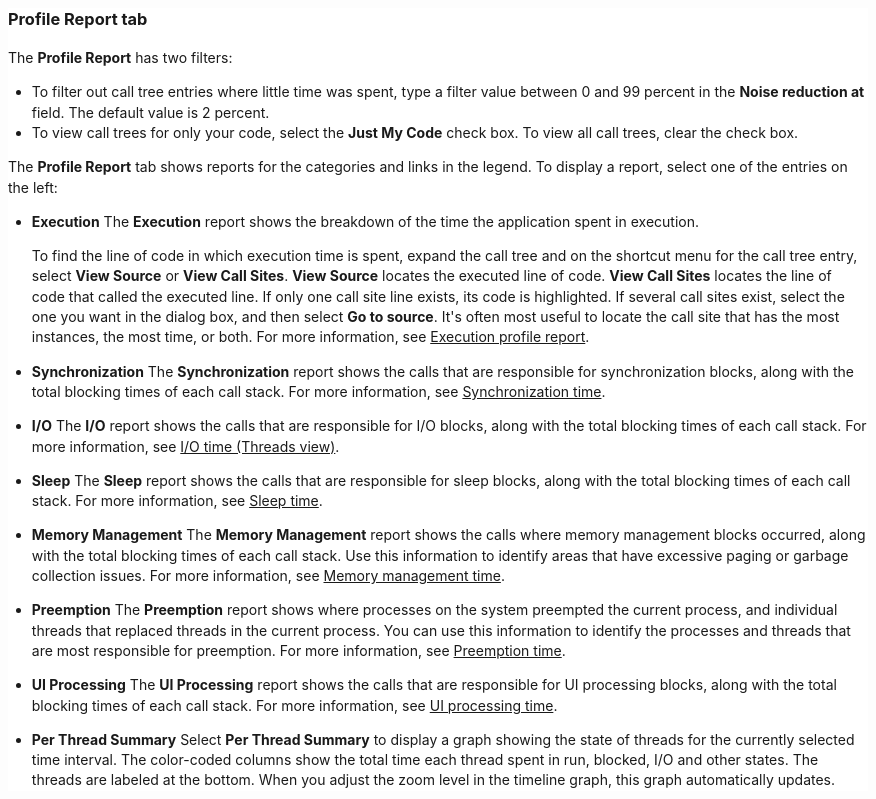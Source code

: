 ### Profile Report tab

The **Profile Report** has two filters:

- To filter out call tree entries where little time was spent, type a filter value between 0 and 99 percent in the **Noise reduction at** field. The default value is 2 percent.
- To view call trees for only your code, select the **Just My Code** check box. To view all call trees, clear the check box.

The **Profile Report** tab shows reports for the categories and links in the legend. To display a report, select one of the entries on the left:

- **Execution**
  The **Execution** report shows the breakdown of the time the application spent in execution.

  To find the line of code in which execution time is spent, expand the call tree and on the shortcut menu for the call tree entry, select **View Source** or **View Call Sites**. **View Source** locates the executed line of code. **View Call Sites** locates the line of code that called the executed line. If only one call site line exists, its code is highlighted. If several call sites exist, select the one you want in the dialog box, and then select **Go to source**. It's often most useful to locate the call site that has the most instances, the most time, or both. For more information, see [Execution profile report](../profiling/threads-view-timeline-reports.md#execution-time-threads-view).

- **Synchronization**
  The **Synchronization** report shows the calls that are responsible for synchronization blocks, along with the total blocking times of each call stack. For more information, see [Synchronization time](../profiling/threads-view-timeline-reports.md#synchronization-time).

- **I/O**
  The **I/O** report shows the calls that are responsible for I/O blocks, along with the total blocking times of each call stack. For more information, see [I/O time (Threads view)](../profiling/threads-view-timeline-reports.md#io-time-threads-view).

- **Sleep**
  The **Sleep** report shows the calls that are responsible for sleep blocks, along with the total blocking times of each call stack. For more information, see [Sleep time](../profiling/threads-view-timeline-reports.md#sleep-time).

- **Memory Management**
  The **Memory Management** report shows the calls where memory management blocks occurred, along with the total blocking times of each call stack. Use this information to identify areas that have excessive paging or garbage collection issues.  For more information, see [Memory management time](../profiling/threads-view-timeline-reports.md#memory-management-time).

- **Preemption**
  The **Preemption** report shows where processes on the system preempted the current process, and individual threads that replaced threads in the current process. You can use this information to identify the processes and threads that are most responsible for preemption. For more information, see [Preemption time](../profiling/threads-view-timeline-reports.md#preemption-time).

- **UI Processing**
  The **UI Processing** report shows the calls that are responsible for UI processing blocks, along with the total blocking times of each call stack. For more information, see [UI processing time](../profiling/threads-view-timeline-reports.md#ui-processing-time).

- **Per Thread Summary**
  Select **Per Thread Summary** to display a graph showing the state of threads for the currently selected time interval. The color-coded columns show the total time each thread spent in run, blocked, I/O and other states. The threads are labeled at the bottom. When you adjust the zoom level in the timeline graph, this graph automatically updates.
